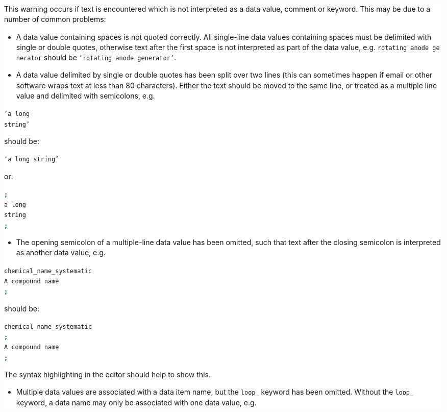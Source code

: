 This warning occurs if text is encountered which is not interpreted as
a data value, comment or keyword. This may be due to a number of
common problems:

- A data value containing spaces is not quoted correctly. All
    single-line data values containing spaces must be delimited with
    single or double quotes, otherwise text after the first space is not
    interpreted as part of the data value, e.g. `rotating anode
    generator` should be `‘rotating anode generator’`.

- A data value delimited by single or double quotes has been split
    over two lines (this can sometimes happen if email or other software
    wraps text at less than 80 characters). Either the text should be
    moved to the same line, or treated as a multiple line value and
    delimited with semicolons, e.g.

```sh
‘a long
string’
```

should be:

```sh
‘a long string’
```

or:

```sh
;
a long
string
;
```

- The opening semicolon of a multiple-line data value has been
    omitted, such that text after the closing semicolon is interpreted
    as another data value, e.g.

```sh
chemical_name_systematic
A compound name
;
```

should be:

```sh
chemical_name_systematic
;
A compound name
;
```

The syntax highlighting in the editor should help to show this.

- Multiple data values are associated with a data item name, but the
    `loop_` keyword has been omitted. Without the `loop_` keyword,
    a data name may only be associated with one data value, e.g.
